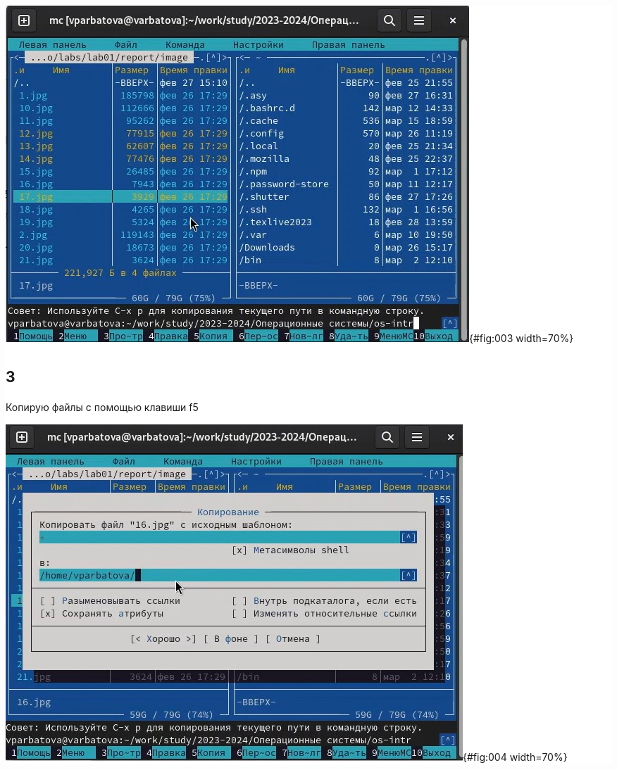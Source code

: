 ![Выделение файлов](image/3.jpg){#fig:003 width=70%}

## 3

Копирую файлы с помощью клавиши f5

![Копирование файла](image/4.jpg){#fig:004 width=70%}

